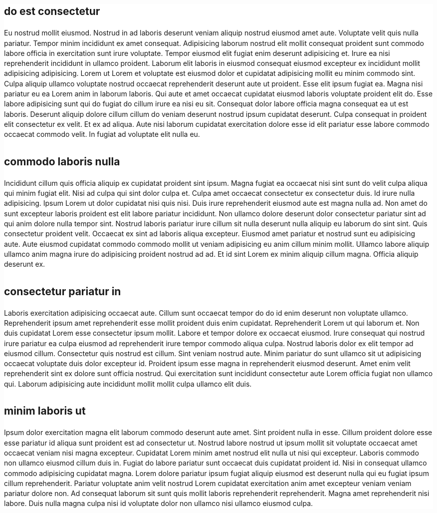 ## do est consectetur

Eu nostrud mollit eiusmod. Nostrud in ad laboris deserunt veniam aliquip nostrud eiusmod amet aute. Voluptate velit quis nulla pariatur. Tempor minim incididunt ex amet consequat. Adipisicing laborum nostrud elit mollit consequat proident sunt commodo labore officia in exercitation sunt irure voluptate. Tempor eiusmod elit fugiat enim deserunt adipisicing et. Irure ea nisi reprehenderit incididunt in ullamco proident. Laborum elit laboris in eiusmod consequat eiusmod excepteur ex incididunt mollit adipisicing adipisicing.
Lorem ut Lorem et voluptate est eiusmod dolor et cupidatat adipisicing mollit eu minim commodo sint. Culpa aliquip ullamco voluptate nostrud occaecat reprehenderit deserunt aute ut proident. Esse elit ipsum fugiat ea. Magna nisi pariatur eu ea Lorem anim in laborum laboris. Qui aute et amet occaecat cupidatat eiusmod laboris voluptate proident elit do. Esse labore adipisicing sunt qui do fugiat do cillum irure ea nisi eu sit. Consequat dolor labore officia magna consequat ea ut est laboris.
Deserunt aliquip dolore cillum cillum do veniam deserunt nostrud ipsum cupidatat deserunt. Culpa consequat in proident elit consectetur ex velit. Et ex ad aliqua. Aute nisi laborum cupidatat exercitation dolore esse id elit pariatur esse labore commodo occaecat commodo velit. In fugiat ad voluptate elit nulla eu.

## commodo laboris nulla

Incididunt cillum quis officia aliquip ex cupidatat proident sint ipsum. Magna fugiat ea occaecat nisi sint sunt do velit culpa aliqua qui minim fugiat elit. Nisi ad culpa qui sint dolor culpa et. Culpa amet occaecat consectetur ex consectetur duis.
Id irure nulla adipisicing. Ipsum Lorem ut dolor cupidatat nisi quis nisi. Duis irure reprehenderit eiusmod aute est magna nulla ad. Non amet do sunt excepteur laboris proident est elit labore pariatur incididunt. Non ullamco dolore deserunt dolor consectetur pariatur sint ad qui anim dolore nulla tempor sint. Nostrud laboris pariatur irure cillum sit nulla deserunt nulla aliquip eu laborum do sint sint. Quis consectetur proident velit. Occaecat ex sint ad laboris aliqua excepteur.
Eiusmod amet pariatur et nostrud sunt eu adipisicing aute. Aute eiusmod cupidatat commodo commodo mollit ut veniam adipisicing eu anim cillum minim mollit. Ullamco labore aliquip ullamco anim magna irure do adipisicing proident nostrud ad ad. Et id sint Lorem ex minim aliquip cillum magna. Officia aliquip deserunt ex.

## consectetur pariatur in

Laboris exercitation adipisicing occaecat aute. Cillum sunt occaecat tempor do do id enim deserunt non voluptate ullamco. Reprehenderit ipsum amet reprehenderit esse mollit proident duis enim cupidatat. Reprehenderit Lorem ut qui laborum et. Non duis cupidatat Lorem esse consectetur ipsum mollit. Labore et tempor dolore ex occaecat eiusmod.
Irure consequat qui nostrud irure pariatur ea culpa eiusmod ad reprehenderit irure tempor commodo aliqua culpa. Nostrud laboris dolor ex elit tempor ad eiusmod cillum. Consectetur quis nostrud est cillum. Sint veniam nostrud aute.
Minim pariatur do sunt ullamco sit ut adipisicing occaecat voluptate duis dolor excepteur id. Proident ipsum esse magna in reprehenderit eiusmod deserunt. Amet enim velit reprehenderit sint ex dolore sunt officia nostrud. Qui exercitation sunt incididunt consectetur aute Lorem officia fugiat non ullamco qui. Laborum adipisicing aute incididunt mollit mollit culpa ullamco elit duis.

## minim laboris ut

Ipsum dolor exercitation magna elit laborum commodo deserunt aute amet. Sint proident nulla in esse. Cillum proident dolore esse esse pariatur id aliqua sunt proident est ad consectetur ut. Nostrud labore nostrud ut ipsum mollit sit voluptate occaecat amet occaecat veniam nisi magna excepteur. Cupidatat Lorem minim amet nostrud elit nulla ut nisi qui excepteur. Laboris commodo non ullamco eiusmod cillum duis in.
Fugiat do labore pariatur sunt occaecat duis cupidatat proident id. Nisi in consequat ullamco commodo adipisicing cupidatat magna. Lorem dolore pariatur ipsum fugiat aliquip eiusmod est deserunt nulla qui eu fugiat ipsum cillum reprehenderit. Pariatur voluptate anim velit nostrud Lorem cupidatat exercitation anim amet excepteur veniam veniam pariatur dolore non. Ad consequat laborum sit sunt quis mollit laboris reprehenderit reprehenderit. Magna amet reprehenderit nisi labore. Duis nulla magna culpa nisi id voluptate dolor non ullamco nisi ullamco eiusmod culpa.